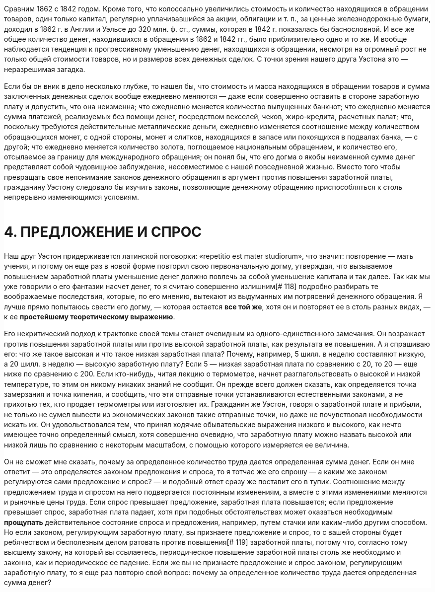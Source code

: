 Сравним 1862 с 1842 годом. Кроме того, что колоссально увеличились стоимость и количество находящихся в обращении товаров, один только капитал, регулярно уплачивавшийся за акции, облигации и т. п., за ценные железнодорожные бумаги, доходил в 1862 г. в Англии и Уэльсе до 320 млн. ф. ст., суммы, которая в 1842 г. показалась бы баснословной. И все же общее количество денег, находившихся в обращении в 1862 и 1842 гг., было приблизительно одно и то же. И вообще наблюдается тенденция к прогрессивному уменьшению денег, находящихся в обращении, несмотря на огромный рост не только общей стоимости товаров, но и размеров всех денежных сделок. С точки зрения нашего друга Уэстона это — неразрешимая загадка.

Если бы он вник в дело несколько глубже, то нашел бы, что стоимость и масса находящихся в обращении товаров и сумма заключенных денежных сделок вообще ежедневно меняются — даже если совершенно оставить в стороне заработную плату и допустить, что она неизменна; что ежедневно меняется количество выпущенных банкнот; что ежедневно меняется сумма платежей, реализуемых без помощи денег, посредством векселей, чеков, жиро-кредита, расчетных палат; что, поскольку требуются действительные металлические деньги, ежедневно изменяется соотношение между количеством обращающихся монет, с одной стороны, монет и слитков, находящихся в запасе или покоящихся в подвалах банка, — с другой; что ежедневно меняется количество золота, поглощаемое национальным обращением, и количество его, отсылаемое за границу для международного обращения; он понял бы, что его догма о якобы неизменной сумме денег представляет собой чудовищное заблуждение, несовместимое с нашей повседневной жизнью. Вместо того чтобы превращать свое непонимание законов денежного обращения в аргумент против повышения заработной платы, гражданину Уэстону следовало бы изучить законы, позволяющие денежному обращению приспособляться к столь непрерывно изменяющимся условиям.

# 4. ПРЕДЛОЖЕНИЕ И СПРОС

Наш друг Уэстон придерживается латинской поговорки: «repetitio est mater studiorum», что значит: повторение — мать учения, и потому он еще раз в новой форме повторил свою первоначальную догму, утверждая, что вызываемое повышением заработной платы уменьшение денег должно повлечь за собой уменьшение капитала и так далее. Так как мы уже говорили о его фантазии насчет денег, то я считаю совершенно излишним[# 118] подробно разбирать те воображаемые последствия, которые, по его мнению, вытекают из выдуманных им потрясений денежного обращения. Я лучше прямо попытаюсь свести его догму, — которая остается **все той же**, хотя он и повторяет ее в столь разных видах, — к ее **простейшему теоретическому выражению**.

Его некритический подход к трактовке своей темы станет очевидным из одного-единственного замечания. Он возражает против повышения заработной платы или против высокой заработной платы, как результата ее повышения. А я спрашиваю его: что же такое высокая и что такое низкая заработная плата? Почему, например, 5 шилл. в неделю составляют низкую, а 20 шилл. в неделю — высокую заработную плату? Если 5 — низкая заработная плата по сравнению с 20, то 20 — еще ниже по сравнению с 200. Если кто-нибудь, читая лекцию о термометре, начнет разглагольствовать о высокой и низкой температуре, то этим он никому никаких знаний не сообщит. Он прежде всего должен сказать, как определяется точка замерзания и точка кипения, и сообщить, что эти отправные точки устанавливаются естественными законами, а не прихотью тех, кто продает термометры или изготовляет их. Гражданин же Уэстон, говоря о заработной плате и прибыли, не только не сумел вывести из экономических законов такие отправные точки, но даже не почувствовал необходимости искать их. Он удовольствовался тем, что принял ходячие обывательские выражения низкого и высокого, как нечто имеющее точно определенный смысл, хотя совершенно очевидно, что заработную плату можно назвать высокой или низкой лишь по сравнению с некоторым масштабом, с помощью которого измеряется ее величина.

Он не сможет мне сказать, почему за определенное количество труда дается определенная сумма денег. Если он мне ответит — это определяется законом предложения и спроса, то я тотчас же его спрошу — а каким же законом регулируются сами предложение и спрос? — и подобный ответ сразу же поставит его в тупик. Соотношение между предложением труда и спросом на него подвергается постоянным изменениям, а вместе с этими изменениями меняются и рыночные цены труда. Если спрос превышает предложение, заработная плата повышается; если предложение превышает спрос, заработная плата падает, хотя при подобных обстоятельствах может оказаться необходимым **прощупать** действительное состояние спроса и предложения, например, путем стачки или каким-либо другим способом. Но если законом, регулирующим заработную плату, вы признаете предложение и спрос, то с вашей стороны будет ребячеством и бесполезным делом ратовать против повышения[# 119] заработной платы, потому что, согласно тому высшему закону, на который вы ссылаетесь, периодическое повышение заработной платы столь же необходимо и законно, как и периодическое ее падение. Если же вы не признаете предложение и спрос законом, регулирующим заработную плату, то я еще раз повторю свой вопрос: почему за определенное количество труда дается определенная сумма денег?


[^1]:  Доклад «Заработная плата, цена и прибыль» был прочитан Марксом на двух заседаниях Генерального Совета 20 и 27 июня 1865 г. О причинах, побудивших его выступить, Маркс писал Энгельсу 20 мая 1865 г.: «Сегодня вечером экстренное заседание Интернационала. Один славный чудак, старый оуэнист Уэстон (плотник) выставил два положения, которые он постоянно защищает... 1) что общее повышение уровня заработной платы не может принести рабочим никакой пользы; 2) что вследствие этого и пр. тред-юнионы приносят вред.    Если бы оба эти тезиса, в которые в нашем Товариществе верит лишь он один, были приняты, мы оказались бы в самом смешном положении как перед лицом здешних тред-юнионов, так и перед лицом той эпидемии стачек, которая царит теперь на континенте» (**Маркс К., Энгельс Ф**. Соч. 2-е изд. т. 31, с. 103).    Текст доклада, сохранившийся в виде рукописи, был опубликован впервые на английском языке под заглавием «Стоимость, цена и прибыль» в 1898 г. младшей дочерью Маркса, Элеонорой. В том же 1898 г. в переводе на немецкий язык работа вышла под заглавием «Заработная плата, цена и прибыль». Введение и первые шесть параграфов в рукописи не имели заглавий и были озаглавлены Эвелингом; в настоящем издании эти подзаголовки публикуются в квадратных скобках.
[^2]: Первый конгресс Интернационала, который намечалось провести в 1865 г., состоялся 3—8 сентября 1866 г. в Женеве.
[^3]: Игра слов: «spoon» — «ложка», «простак», «spoony» — «глупый», «пошлый». **Ред**.
[^4]: Борьба рабочего класса за законодательное ограничение рабочего дня десятью часами велась в Англии с конца XVIII в. и с начала 30-х гг. XIX в. охватила широкие массы пролетариата.    **Билль (законопроект) о десятичасовом рабочем дне**, распространявшийся только на подростков и женщин, был принят парламентом 8 июня 1847 г. Однако многие фабриканты па практике игнорировали его.
[^5]: В период Французской буржуазной революции якобинский Конвент принял законы от 4 мая, 11 и 29 сентября 1793 г. и 20 марта 1794 г., установившие твердые максимальные цены на хлеб, муку и другие предметы первой необходимости, наряду с твердой максимальной заработной платой.
[^7]: В рукописи ошибочно: У. Ньюмене. **Ред**.
[^8]: Речь идет о шеститомном труде английского экономиста Томаса Тука «История цен и состояние денежного обращения» (**Тооке Т**. «А History of Prices, and of the state of the Circulation»).    Исследование печаталось в Лондоне с 1838 по 1857 г. Последние два тома были выпущены в свет Туком в соавторстве с У. Ньюмарчем.
[^9]: **Owen R**. Observations on the Effect of the Manufacturing System. London, 1817. Р. 76 (**Оуэн Р**. Замечания о влиянии промышлен­ной системы. Лондон, 1817. с. 76). Первое издание книги вышло в 1815 г.
[^10]: Речь идет о Крымской войне 1853 — 1856 г.
[^11]: В середине XIX в. известную роль в усилении массового сноса жилищ в сельских местностях сыграло то обстоятельство, что размер налога в пользу бедных, уплачиваемого землевладельцем, в значительной степени зависел от числа бедных, проживающих на его земле. Землевладельцы сознательно сносили те помещения, в которых сами не нуждались, но которые могли служить пристани­щем для «избыточного» сельского населения (подробно об этом см.: **Маркс К., Энгельс Ф**. Соч. 2-е изд. т. 23. с. 686–705).
[^12]: **Общество искусств и ремесел** (Society of Arts) — буржу­азно-просветительное и филантропическое общество, основанное в 1754 г. в Лондоне. Упомянутый реферат был прочитан сыном Джона Мортона — Джоном Чалмерсом Мортоном.
[^13]: **Билль об отмене хлебных законов** был принят в июне 1846 г. Так называемые хлебные законы, направленные на ограничение или запрещение ввоза хлеба из-за границы, были введены в Англии в интересах крупных землевладельцев-лендлордов. Принятие билля означало победу промышленной буржуазии, боровшейся против хлебных законов под лозунгом свободы торговли.
[^14]: **Гражданская война**, развернувшаяся в 1861–1865 г., в Америке между Южными рабовладельческими и Северными промышлен­ными штатами, являлась своеобразной формой буржуазной револю­ции, принявшей благодаря решительному вмешательству широких масс трудящихся буржуазно-демократический характер. В борьбе за отмену рабства участвовали многие революционеры, эмигриро­вавшие из Европы после 1849 г.
[^15]: Соверен — английская золотая монета достоинством в 1 фунт стерлингов. **Ред**.
[^16]: **Хлопковый кризис** был вызван прекращением поставок хлопка из Америки из-за блокады Южных рабовладельческих штатов фло­том северян во время Гражданской войны (см. примеч. 24). Большая часть хлопчатобумажной промышленности Европы была парали­зована, что тяжело отразилось на положении рабочих. Несмотря на все лишения, европейский пролетариат оказывал Северным шта­там решительную поддержку.
[^17]: **Ricardo D**. On the Principles of Political Economy, and Taxation*.* London, 1821. Р. 26 *(***Рикардо Д**. О началах политической экономии и налогового обложения. Лондон, 1821. с. 26). Первое издание книги вышло в Лондоне в 1817 г.
[^18]: **Franklin B**. A Modest Inquiry into the Nature and Necessity of a Paper Currency *(***Франклин Б**. Скромное исследование природы и необходимости бумажных денег); работа была впервые издана в Бостоне в 1729 г.
[^19]: **Smith А**. Inquiry into the Nature and Causes of the Wealth of Nations. Edinburgh, 1814. Vol. 1. Р. 93 *(***Смит А**. Исследование о природе и причинах богатства народов. Эдинбург, 1814. т. 1. С. 93).
[^20]: — наоборот. **Ред**.
[^21]: **Hobbes Th**. Leviathan: or, the Matter, Form, and Power of a Commonwealth, Ecclesiastical and Civil *(***Гоббс Т**. Левиафан, или Материя, форма и власть государства церковного и гражданского). Книга была впервые опубликована на английском языке в Лондоне в 1651 г.